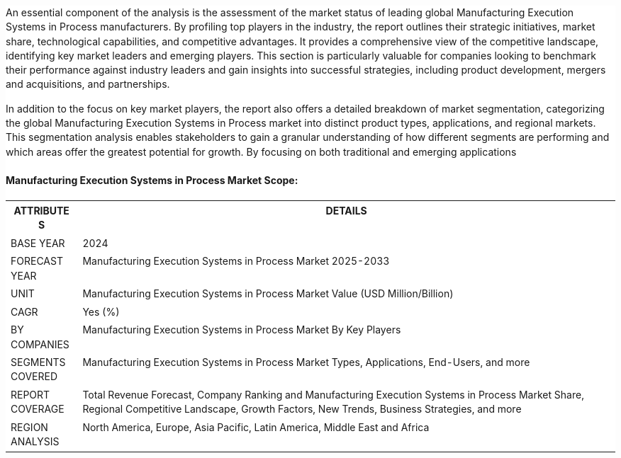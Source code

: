 An essential component of the analysis is the assessment of the market status of leading global Manufacturing Execution Systems in Process manufacturers. By profiling top players in the industry, the report outlines their strategic initiatives, market share, technological capabilities, and competitive advantages. It provides a comprehensive view of the competitive landscape, identifying key market leaders and emerging players. This section is particularly valuable for companies looking to benchmark their performance against industry leaders and gain insights into successful strategies, including product development, mergers and acquisitions, and partnerships.

In addition to the focus on key market players, the report also offers a detailed breakdown of market segmentation, categorizing the global Manufacturing Execution Systems in Process market into distinct product types, applications, and regional markets. This segmentation analysis enables stakeholders to gain a granular understanding of how different segments are performing and which areas offer the greatest potential for growth. By focusing on both traditional and emerging applications

<h4>Manufacturing Execution Systems in Process Market Scope:</h4>
<table>
<tr>
<th>ATTRIBUTES</th>
<th>DETAILS</th>
</tr>
<tr>
<td>BASE YEAR</td>
<td>2024</td>
</tr>
<tr>
<td>FORECAST YEAR</td>
<td>Manufacturing Execution Systems in Process Market 2025-2033</td>
</tr>
<tr>
<td>UNIT</td>
<td>Manufacturing Execution Systems in Process Market Value (USD Million/Billion)</td>
<tr>
<td>CAGR</td>
<td>Yes (%)</td>
</tr>
</tr>
<tr>
<td>BY COMPANIES</td>
<td>Manufacturing Execution Systems in Process Market By Key Players</td>
</tr>
<tr>
<td>SEGMENTS COVERED</td>
<td>Manufacturing Execution Systems in Process Market Types, Applications, End-Users, and more</td>
</tr>
<tr>
<td>REPORT COVERAGE</td>
<td>Total Revenue Forecast, Company Ranking and Manufacturing Execution Systems in Process Market Share, Regional Competitive Landscape, Growth Factors, New Trends, Business Strategies, and more</td>
</tr>
<tr>
<td>REGION ANALYSIS</td>
<td>North America, Europe, Asia Pacific, Latin America, Middle East and Africa</td>
</tr>
</table>

